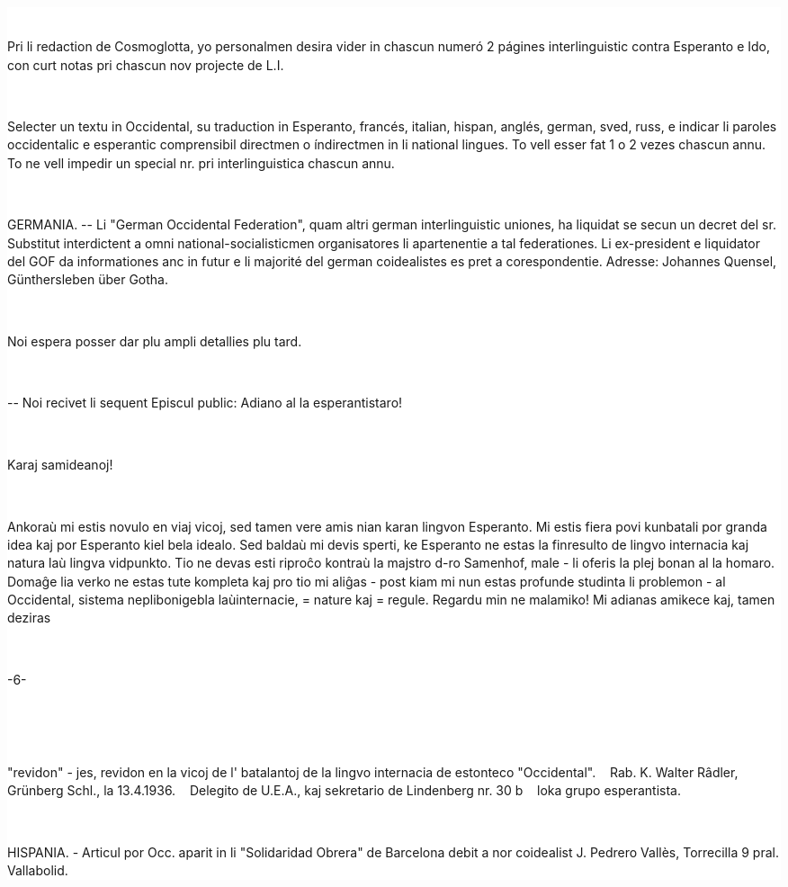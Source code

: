  

Pri li redaction de Cosmoglotta, yo personalmen desira vider in chascun
numeró 2 págines interlinguistic contra Esperanto e Ido, con curt notas
pri chascun nov projecte de L.I.

 

Selecter un textu in Occidental, su traduction in Esperanto, francés,
italian, hispan, anglés, german, sved, russ, e indicar li paroles
occidentalic e esperantic comprensibil directmen o índirectmen in li
national lingues. To vell esser fat 1 o 2 vezes chascun annu. To ne vell
impedir un special nr. pri interlinguistica chascun annu.

 

GERMANIA. \-- Li \"German Occidental Federation\", quam altri german
interlinguistic uniones, ha liquidat se secun un decret del sr.
Substitut interdictent a omni national-socialisticmen organisatores li
apartenentie a tal federationes. Li ex-president e liquidator del GOF da
informationes anc in futur e li majorité del german coidealistes es pret
a corespondentie. Adresse: Johannes Quensel, Günthersleben über Gotha.

 

Noi espera posser dar plu ampli detallies plu tard.

 

\-- Noi recivet li sequent Episcul public: Adiano al la esperantistaro!

 

Karaj samideanoj!

 

Ankoraù mi estis novulo en viaj vicoj, sed tamen vere amis nian karan
lingvon Esperanto. Mi estis fiera povi kunbatali por granda idea kaj por
Esperanto kiel bela idealo. Sed baldaù mi devis sperti, ke Esperanto ne
estas la finresulto de lingvo internacia kaj natura laù lingva
vidpunkto. Tio ne devas esti riproĉo kontraù la majstro d-ro Samenhof,
male - li oferis la plej bonan al la homaro. Domaĝe lia verko ne estas
tute kompleta kaj pro tio mi aliĝas - post kiam mi nun estas profunde
studinta li problemon - al Occidental, sistema neplibonigebla
laùinternacie, = nature kaj = regule. Regardu min ne malamiko! Mi
adianas amikece kaj, tamen deziras

 

-6-

 

 

\"revidon\" - jes, revidon en la vicoj de l\' batalantoj de la lingvo
internacia de estonteco \"Occidental\".    Rab. K. Walter Râdler,
Grünberg Schl., la 13.4.1936.    Delegito de U.E.A., kaj sekretario de
Lindenberg nr. 30 b    loka grupo esperantista.

 

HISPANIA. - Articul por Occ. aparit in li \"Solidaridad Obrera\" de
Barcelona debit a nor coidealist J. Pedrero Vallès, Torrecilla 9 pral.
Vallabolid.

